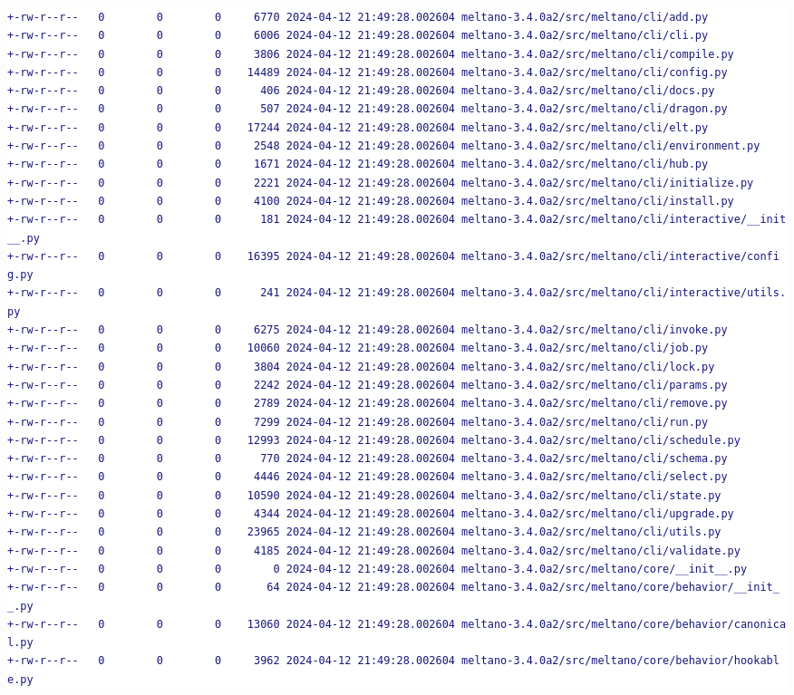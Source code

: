 ```diff
+-rw-r--r--   0        0        0     6770 2024-04-12 21:49:28.002604 meltano-3.4.0a2/src/meltano/cli/add.py
+-rw-r--r--   0        0        0     6006 2024-04-12 21:49:28.002604 meltano-3.4.0a2/src/meltano/cli/cli.py
+-rw-r--r--   0        0        0     3806 2024-04-12 21:49:28.002604 meltano-3.4.0a2/src/meltano/cli/compile.py
+-rw-r--r--   0        0        0    14489 2024-04-12 21:49:28.002604 meltano-3.4.0a2/src/meltano/cli/config.py
+-rw-r--r--   0        0        0      406 2024-04-12 21:49:28.002604 meltano-3.4.0a2/src/meltano/cli/docs.py
+-rw-r--r--   0        0        0      507 2024-04-12 21:49:28.002604 meltano-3.4.0a2/src/meltano/cli/dragon.py
+-rw-r--r--   0        0        0    17244 2024-04-12 21:49:28.002604 meltano-3.4.0a2/src/meltano/cli/elt.py
+-rw-r--r--   0        0        0     2548 2024-04-12 21:49:28.002604 meltano-3.4.0a2/src/meltano/cli/environment.py
+-rw-r--r--   0        0        0     1671 2024-04-12 21:49:28.002604 meltano-3.4.0a2/src/meltano/cli/hub.py
+-rw-r--r--   0        0        0     2221 2024-04-12 21:49:28.002604 meltano-3.4.0a2/src/meltano/cli/initialize.py
+-rw-r--r--   0        0        0     4100 2024-04-12 21:49:28.002604 meltano-3.4.0a2/src/meltano/cli/install.py
+-rw-r--r--   0        0        0      181 2024-04-12 21:49:28.002604 meltano-3.4.0a2/src/meltano/cli/interactive/__init__.py
+-rw-r--r--   0        0        0    16395 2024-04-12 21:49:28.002604 meltano-3.4.0a2/src/meltano/cli/interactive/config.py
+-rw-r--r--   0        0        0      241 2024-04-12 21:49:28.002604 meltano-3.4.0a2/src/meltano/cli/interactive/utils.py
+-rw-r--r--   0        0        0     6275 2024-04-12 21:49:28.002604 meltano-3.4.0a2/src/meltano/cli/invoke.py
+-rw-r--r--   0        0        0    10060 2024-04-12 21:49:28.002604 meltano-3.4.0a2/src/meltano/cli/job.py
+-rw-r--r--   0        0        0     3804 2024-04-12 21:49:28.002604 meltano-3.4.0a2/src/meltano/cli/lock.py
+-rw-r--r--   0        0        0     2242 2024-04-12 21:49:28.002604 meltano-3.4.0a2/src/meltano/cli/params.py
+-rw-r--r--   0        0        0     2789 2024-04-12 21:49:28.002604 meltano-3.4.0a2/src/meltano/cli/remove.py
+-rw-r--r--   0        0        0     7299 2024-04-12 21:49:28.002604 meltano-3.4.0a2/src/meltano/cli/run.py
+-rw-r--r--   0        0        0    12993 2024-04-12 21:49:28.002604 meltano-3.4.0a2/src/meltano/cli/schedule.py
+-rw-r--r--   0        0        0      770 2024-04-12 21:49:28.002604 meltano-3.4.0a2/src/meltano/cli/schema.py
+-rw-r--r--   0        0        0     4446 2024-04-12 21:49:28.002604 meltano-3.4.0a2/src/meltano/cli/select.py
+-rw-r--r--   0        0        0    10590 2024-04-12 21:49:28.002604 meltano-3.4.0a2/src/meltano/cli/state.py
+-rw-r--r--   0        0        0     4344 2024-04-12 21:49:28.002604 meltano-3.4.0a2/src/meltano/cli/upgrade.py
+-rw-r--r--   0        0        0    23965 2024-04-12 21:49:28.002604 meltano-3.4.0a2/src/meltano/cli/utils.py
+-rw-r--r--   0        0        0     4185 2024-04-12 21:49:28.002604 meltano-3.4.0a2/src/meltano/cli/validate.py
+-rw-r--r--   0        0        0        0 2024-04-12 21:49:28.002604 meltano-3.4.0a2/src/meltano/core/__init__.py
+-rw-r--r--   0        0        0       64 2024-04-12 21:49:28.002604 meltano-3.4.0a2/src/meltano/core/behavior/__init__.py
+-rw-r--r--   0        0        0    13060 2024-04-12 21:49:28.002604 meltano-3.4.0a2/src/meltano/core/behavior/canonical.py
+-rw-r--r--   0        0        0     3962 2024-04-12 21:49:28.002604 meltano-3.4.0a2/src/meltano/core/behavior/hookable.py
```